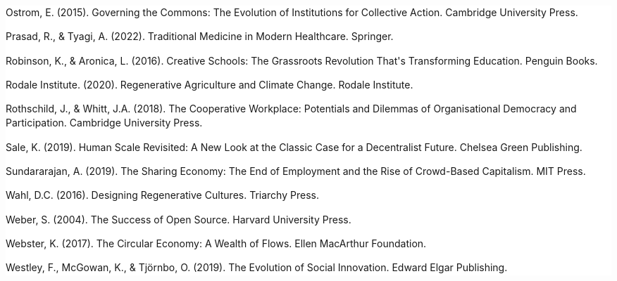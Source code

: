 Ostrom, E. (2015). Governing the Commons: The Evolution of Institutions for Collective Action. Cambridge University Press.

Prasad, R., & Tyagi, A. (2022). Traditional Medicine in Modern Healthcare. Springer.

Robinson, K., & Aronica, L. (2016). Creative Schools: The Grassroots Revolution That's Transforming Education. Penguin Books.

Rodale Institute. (2020). Regenerative Agriculture and Climate Change. Rodale Institute.

Rothschild, J., & Whitt, J.A. (2018). The Cooperative Workplace: Potentials and Dilemmas of Organisational Democracy and Participation. Cambridge University Press.

Sale, K. (2019). Human Scale Revisited: A New Look at the Classic Case for a Decentralist Future. Chelsea Green Publishing.

Sundararajan, A. (2019). The Sharing Economy: The End of Employment and the Rise of Crowd-Based Capitalism. MIT Press.

Wahl, D.C. (2016). Designing Regenerative Cultures. Triarchy Press.

Weber, S. (2004). The Success of Open Source. Harvard University Press.

Webster, K. (2017). The Circular Economy: A Wealth of Flows. Ellen MacArthur Foundation.

Westley, F., McGowan, K., & Tjörnbo, O. (2019). The Evolution of Social Innovation. Edward Elgar Publishing.

